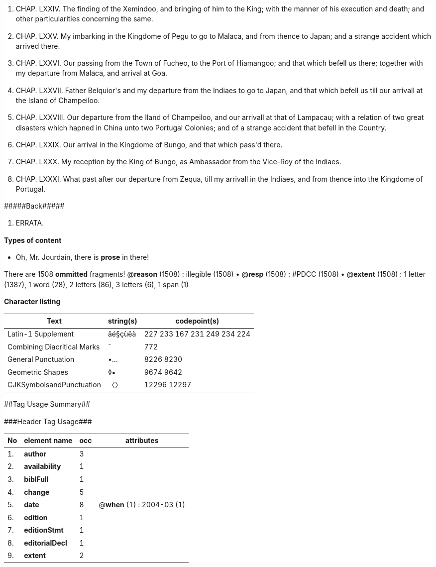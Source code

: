 1. CHAP. LXXIV. The finding of the Xemindoo, and bringing of him to the King; with the manner of his execution and death; and other particularities concerning the same.

1. CHAP. LXXV. My imbarking in the Kingdome of Pegu to go to Malaca, and from thence to Japan; and a strange accident which arrived there.

1. CHAP. LXXVI. Our passing from the Town of Fucheo, to the Port of Hiamangoo; and that which befell us there; together with my departure from Malaca, and arrival at Goa.

1. CHAP. LXXVII. Father Belquior's and my departure from the Indiaes to go to Japan, and that which befell us till our arrivall at the Island of Champeiloo.

1. CHAP. LXXVIII. Our departure from the Iland of Champeiloo, and our arrivall at that of Lampacau; with a relation of two great disasters which hapned in China unto two Portugal Colonies; and of a strange accident that befell in the Country.

1. CHAP. LXXIX. Our arrival in the Kingdome of Bungo, and that which pass'd there.

1. CHAP. LXXX. My reception by the King of Bungo, as Ambassador from the Vice-Roy of the Indiaes.

1. CHAP. LXXXI. What past after our departure from Zequa, till my arrivall in the Indiaes, and from thence into the Kingdome of Portugal.

#####Back#####

1. ERRATA.

**Types of content**

  * Oh, Mr. Jourdain, there is **prose** in there!

There are 1508 **ommitted** fragments! 
 @__reason__ (1508) : illegible (1508)  •  @__resp__ (1508) : #PDCC (1508)  •  @__extent__ (1508) : 1 letter (1387), 1 word (28), 2 letters (86), 3 letters (6), 1 span (1)

**Character listing**


|Text|string(s)|codepoint(s)|
|---|---|---|
|Latin-1 Supplement|ãé§çùêà|227 233 167 231 249 234 224|
|Combining             Diacritical Marks|̄|772|
|General Punctuation|•…|8226 8230|
|Geometric Shapes|◊▪|9674 9642|
|CJKSymbolsandPunctuation|〈〉|12296 12297|

##Tag Usage Summary##

###Header Tag Usage###

|No|element name|occ|attributes|
|---|---|---|---|
|1.|__author__|3||
|2.|__availability__|1||
|3.|__biblFull__|1||
|4.|__change__|5||
|5.|__date__|8| @__when__ (1) : 2004-03 (1)|
|6.|__edition__|1||
|7.|__editionStmt__|1||
|8.|__editorialDecl__|1||
|9.|__extent__|2||